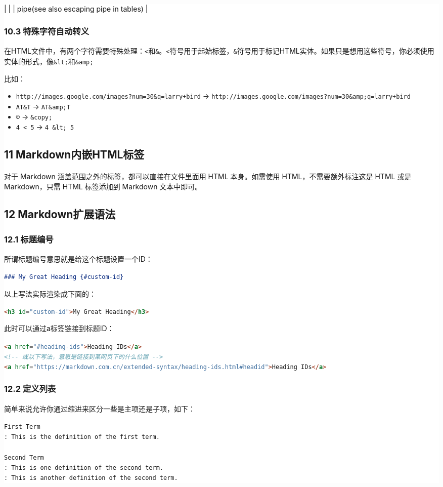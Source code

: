 | \|        | pipe(see also escaping pipe in tables)       |


### 10.3 特殊字符自动转义

在HTML文件中，有两个字符需要特殊处理：`<`和`&`。`<`符号用于起始标签，`&`符号用于标记HTML实体。如果只是想用这些符号，你必须使用实体的形式，像`&lt;`和`&amp;`

比如：
- `http://images.google.com/images?num=30&q=larry+bird` -> `http://images.google.com/images?num=30&amp;q=larry+bird`
- `AT&T` -> `AT&amp;T`
- `©` -> `&copy;`
- `4 < 5` -> `4 &lt; 5`


## 11 Markdown内嵌HTML标签

对于 Markdown 涵盖范围之外的标签，都可以直接在文件里面用 HTML 本身。如需使用 HTML，不需要额外标注这是 HTML 或是 Markdown，只需 HTML 标签添加到 Markdown 文本中即可。




## 12 Markdown扩展语法

### 12.1 标题编号

所谓标题编号意思就是给这个标题设置一个ID：

```md
### My Great Heading {#custom-id}
```
以上写法实际渲染成下面的：
```html
<h3 id="custom-id">My Great Heading</h3>
```

此时可以通过a标签链接到标题ID：
```html
<a href="#heading-ids">Heading IDs</a>	
<!-- 或以下写法，意思是链接到某网页下的什么位置 -->
<a href="https://markdown.com.cn/extended-syntax/heading-ids.html#headid">Heading IDs</a>	
```

### 12.2 定义列表

简单来说允许你通过缩进来区分一些是主项还是子项，如下：

```md
First Term
: This is the definition of the first term.

Second Term
: This is one definition of the second term.
: This is another definition of the second term.
```
